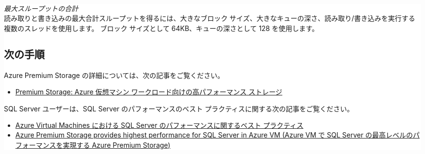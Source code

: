 *最大スループットの合計*  
読み取りと書き込みの最大合計スループットを得るには、大きなブロック サイズ、大きなキューの深さ、読み取り/書き込みを実行する複数のスレッドを使用します。 ブロック サイズとして 64KB、キューの深さとして 128 を使用します。

## <a name="next-steps"></a>次の手順
Azure Premium Storage の詳細については、次の記事をご覧ください。

* [Premium Storage: Azure 仮想マシン ワークロード向けの高パフォーマンス ストレージ](../articles/virtual-machines/windows/premium-storage.md)  

SQL Server ユーザーは、SQL Server のパフォーマンスのベスト プラクティスに関する次の記事をご覧ください。

* [Azure Virtual Machines における SQL Server のパフォーマンスに関するベスト プラクティス](../articles/virtual-machines/windows/sql/virtual-machines-windows-sql-performance.md)
* [Azure Premium Storage provides highest performance for SQL Server in Azure VM (Azure VM で SQL Server の最高レベルのパフォーマンスを実現する Azure Premium Storage)](http://blogs.technet.com/b/dataplatforminsider/archive/2015/04/23/azure-premium-storage-provides-highest-performance-for-sql-server-in-azure-vm.aspx)
